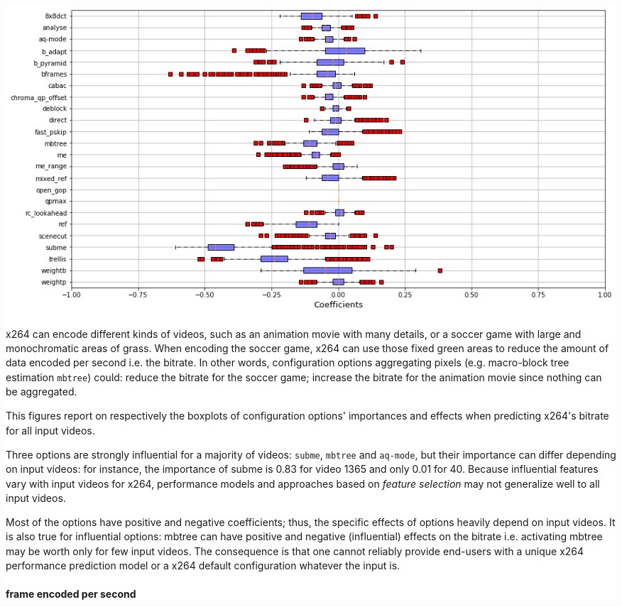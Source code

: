 ![png](RQ2_files/RQ2_88_1.png)
    


x264 can encode different kinds of videos, such as an animation movie with many details, or a soccer game with large and monochromatic areas of grass. 
When encoding the soccer game, x264 can use those fixed green areas to reduce the amount of data encoded per second i.e. the bitrate. 
In other words, configuration options aggregating pixels (e.g. macro-block tree estimation `mbtree`) could: reduce the bitrate for the soccer game; increase the bitrate for the animation movie since nothing can be aggregated. 


This figures report on respectively the boxplots of configuration options' importances and effects when predicting x264's bitrate for all input videos. 

Three options are strongly influential for a majority of videos: 
`subme`, `mbtree` and `aq-mode`, but their importance can differ depending on input videos: for instance, the importance of subme is 0.83 for video 1365 and only 0.01 for 40. 
Because influential features vary with input videos for x264, performance models and approaches based on *feature selection* may not generalize well to all input videos. 


Most of the options have positive and negative coefficients; thus, the specific effects of options heavily depend on input videos. 
It is also true for influential options: mbtree can have positive and negative (influential) effects on the bitrate i.e. activating mbtree may be worth only for few input videos. 
The consequence is that one cannot reliably provide end-users with a unique x264 performance prediction model or a x264 default configuration whatever the input is.


#### frame encoded per second
